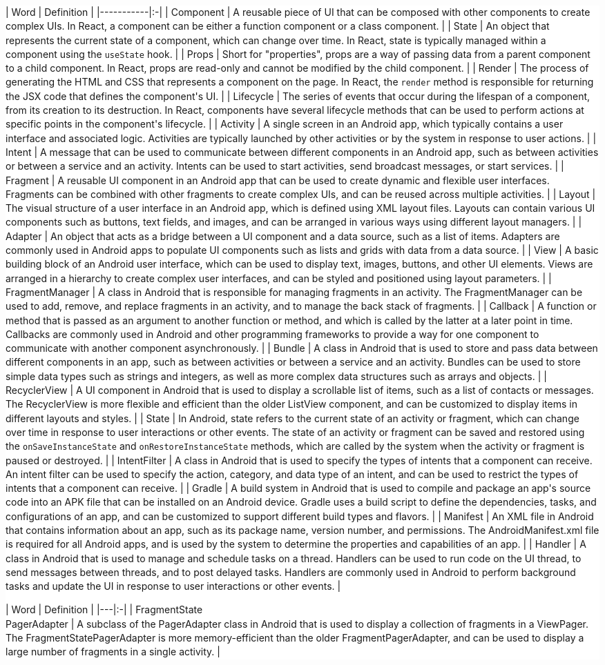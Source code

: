 <div class="tableBox">

<span></span>
| Word | Definition |
|-----------|:-|
| Component | A reusable piece of UI that can be composed with other components to create complex UIs. In React, a component can be either a function component or a class component. |
| State | An object that represents the current state of a component, which can change over time. In React, state is typically managed within a component using the `useState` hook. |
| Props | Short for "properties", props are a way of passing data from a parent component to a child component. In React, props are read-only and cannot be modified by the child component. |
| Render | The process of generating the HTML and CSS that represents a component on the page. In React, the `render` method is responsible for returning the JSX code that defines the component's UI. |
| Lifecycle | The series of events that occur during the lifespan of a component, from its creation to its destruction. In React, components have several lifecycle methods that can be used to perform actions at specific points in the component's lifecycle. |
| Activity | A single screen in an Android app, which typically contains a user interface and associated logic. Activities are typically launched by other activities or by the system in response to user actions. |
| Intent | A message that can be used to communicate between different components in an Android app, such as between activities or between a service and an activity. Intents can be used to start activities, send broadcast messages, or start services. |
| Fragment | A reusable UI component in an Android app that can be used to create dynamic and flexible user interfaces. Fragments can be combined with other fragments to create complex UIs, and can be reused across multiple activities. |
| Layout | The visual structure of a user interface in an Android app, which is defined using XML layout files. Layouts can contain various UI components such as buttons, text fields, and images, and can be arranged in various ways using different layout managers. |
| Adapter | An object that acts as a bridge between a UI component and a data source, such as a list of items. Adapters are commonly used in Android apps to populate UI components such as lists and grids with data from a data source. |
| View | A basic building block of an Android user interface, which can be used to display text, images, buttons, and other UI elements. Views are arranged in a hierarchy to create complex user interfaces, and can be styled and positioned using layout parameters. |
| FragmentManager | A class in Android that is responsible for managing fragments in an activity. The FragmentManager can be used to add, remove, and replace fragments in an activity, and to manage the back stack of fragments. |
| Callback | A function or method that is passed as an argument to another function or method, and which is called by the latter at a later point in time. Callbacks are commonly used in Android and other programming frameworks to provide a way for one component to communicate with another component asynchronously. |
| Bundle | A class in Android that is used to store and pass data between different components in an app, such as between activities or between a service and an activity. Bundles can be used to store simple data types such as strings and integers, as well as more complex data structures such as arrays and objects. |
| RecyclerView | A UI component in Android that is used to display a scrollable list of items, such as a list of contacts or messages. The RecyclerView is more flexible and efficient than the older ListView component, and can be customized to display items in different layouts and styles. |
| State | In Android, state refers to the current state of an activity or fragment, which can change over time in response to user interactions or other events. The state of an activity or fragment can be saved and restored using the `onSaveInstanceState` and `onRestoreInstanceState` methods, which are called by the system when the activity or fragment is paused or destroyed. |
| IntentFilter | A class in Android that is used to specify the types of intents that a component can receive. An intent filter can be used to specify the action, category, and data type of an intent, and can be used to restrict the types of intents that a component can receive. |
| Gradle | A build system in Android that is used to compile and package an app's source code into an APK file that can be installed on an Android device. Gradle uses a build script to define the dependencies, tasks, and configurations of an app, and can be customized to support different build types and flavors. |
| Manifest | An XML file in Android that contains information about an app, such as its package name, version number, and permissions. The AndroidManifest.xml file is required for all Android apps, and is used by the system to determine the properties and capabilities of an app. |
| Handler | A class in Android that is used to manage and schedule tasks on a thread. Handlers can be used to run code on the UI thread, to send messages between threads, and to post delayed tasks. Handlers are commonly used in Android to perform background tasks and update the UI in response to user interactions or other events. |

</div>

<div class="tableBox">

<span></span>
| Word | Definition |
|---|:-|
| FragmentState<br>PagerAdapter | A subclass of the PagerAdapter class in Android that is used to display a collection of fragments in a ViewPager. The FragmentStatePagerAdapter is more memory-efficient than the older FragmentPagerAdapter, and can be used to display a large number of fragments in a single activity. |